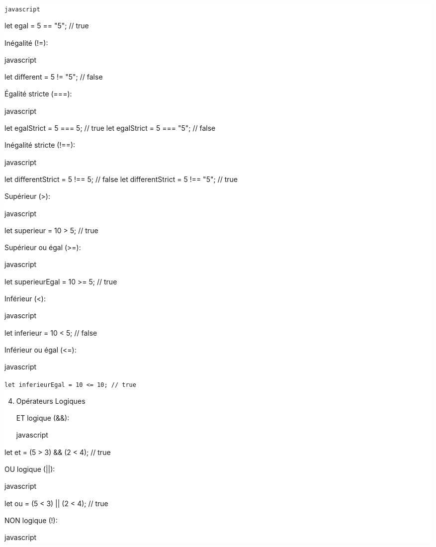     javascript

let egal = 5 == "5"; // true

Inégalité (!=):

javascript

let different = 5 != "5"; // false

Égalité stricte (===):

javascript

let egalStrict = 5 === 5; // true
let egalStrict = 5 === "5"; // false

Inégalité stricte (!==):

javascript

let differentStrict = 5 !== 5; // false
let differentStrict = 5 !== "5"; // true

Supérieur (>):

javascript

let superieur = 10 > 5; // true

Supérieur ou égal (>=):

javascript

let superieurEgal = 10 >= 5; // true

Inférieur (<):

javascript

let inferieur = 10 < 5; // false

Inférieur ou égal (<=):

javascript

    let inferieurEgal = 10 <= 10; // true

4. Opérateurs Logiques

    ET logique (&&):

    javascript

let et = (5 > 3) && (2 < 4); // true

OU logique (||):

javascript

let ou = (5 < 3) || (2 < 4); // true

NON logique (!):

javascript

